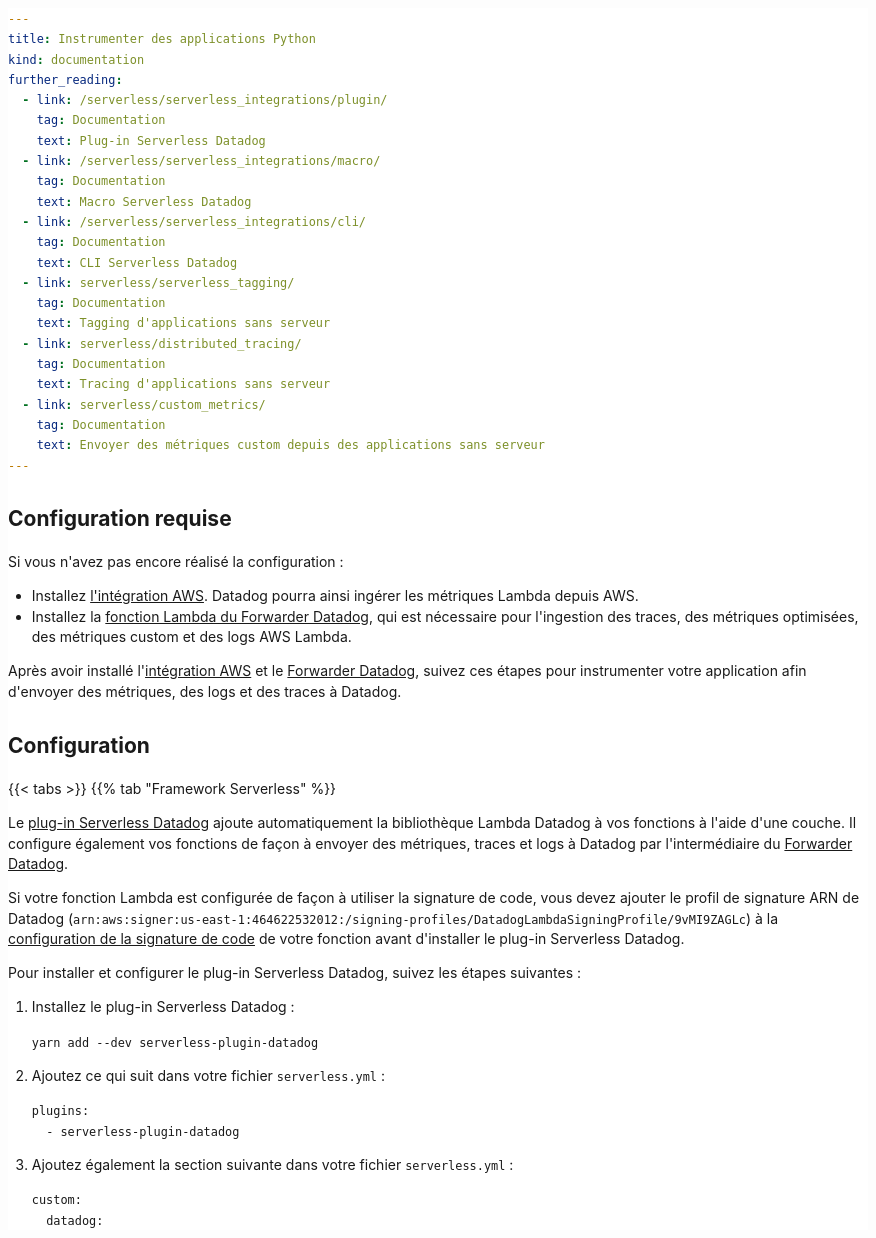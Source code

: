 ```yaml
---
title: Instrumenter des applications Python
kind: documentation
further_reading:
  - link: /serverless/serverless_integrations/plugin/
    tag: Documentation
    text: Plug-in Serverless Datadog
  - link: /serverless/serverless_integrations/macro/
    tag: Documentation
    text: Macro Serverless Datadog
  - link: /serverless/serverless_integrations/cli/
    tag: Documentation
    text: CLI Serverless Datadog
  - link: serverless/serverless_tagging/
    tag: Documentation
    text: Tagging d'applications sans serveur
  - link: serverless/distributed_tracing/
    tag: Documentation
    text: Tracing d'applications sans serveur
  - link: serverless/custom_metrics/
    tag: Documentation
    text: Envoyer des métriques custom depuis des applications sans serveur
---
```

## Configuration requise

Si vous n'avez pas encore réalisé la configuration :

- Installez [l'intégration AWS][1]. Datadog pourra ainsi ingérer les métriques Lambda depuis AWS.
- Installez la [fonction Lambda du Forwarder Datadog][2], qui est nécessaire pour l'ingestion des traces, des métriques optimisées, des métriques custom et des logs AWS Lambda.

Après avoir installé l'[intégration AWS][1] et le [Forwarder Datadog][2], suivez ces étapes pour instrumenter votre application afin d'envoyer des métriques, des logs et des traces à Datadog.

## Configuration

{{< tabs >}}
{{% tab "Framework Serverless" %}}

Le [plug-in Serverless Datadog][1] ajoute automatiquement la bibliothèque Lambda Datadog à vos fonctions à l'aide d'une couche. Il configure également vos fonctions de façon à envoyer des métriques, traces et logs à Datadog par l'intermédiaire du [Forwarder Datadog][2].

Si votre fonction Lambda est configurée de façon à utiliser la signature de code, vous devez ajouter le profil de signature ARN de Datadog (`arn:aws:signer:us-east-1:464622532012:/signing-profiles/DatadogLambdaSigningProfile/9vMI9ZAGLc`) à la [configuration de la signature de code][3] de votre fonction avant d'installer le plug-in Serverless Datadog.

Pour installer et configurer le plug-in Serverless Datadog, suivez les étapes suivantes :

1. Installez le plug-in Serverless Datadog :
      ```
    yarn add --dev serverless-plugin-datadog
    ```
2. Ajoutez ce qui suit dans votre fichier `serverless.yml` :
    ```
    plugins:
      - serverless-plugin-datadog
    ```
3. Ajoutez également la section suivante dans votre fichier `serverless.yml` :
    ```
    custom:
      datadog:

[1]: https://docs.datadoghq.com/fr/serverless/serverless_integrations/plugin
[2]: https://docs.datadoghq.com/fr/serverless/forwarder/
[3]: https://docs.aws.amazon.com/lambda/latest/dg/configuration-codesigning.html#config-codesigning-config-update
[1]: https://docs.datadoghq.com/fr/serverless/serverless_integrations/macro
[2]: https://docs.datadoghq.com/fr/serverless/forwarder/
[3]: https://docs.aws.amazon.com/cli/latest/userguide/cli-chap-configure.html
[4]: https://github.com/DataDog/datadog-lambda-python/releases
[5]: https://docs.aws.amazon.com/lambda/latest/dg/configuration-codesigning.html#config-codesigning-config-update
[1]: https://docs.datadoghq.com/fr/serverless/serverless_integrations/macro
[2]: https://docs.datadoghq.com/fr/serverless/forwarder/
[3]: https://docs.aws.amazon.com/cli/latest/userguide/cli-chap-configure.html
[4]: https://github.com/DataDog/datadog-lambda-python/releases
[5]: https://docs.aws.amazon.com/lambda/latest/dg/configuration-codesigning.html#config-codesigning-config-update
[1]: https://github.com/DataDog/datadog-lambda-python/releases
[2]: https://docs.datadoghq.com/fr/serverless/forwarder/
[3]: https://docs.datadoghq.com/fr/logs/guide/send-aws-services-logs-with-the-datadog-lambda-function/#collecting-logs-from-cloudwatch-log-group
[4]: https://docs.aws.amazon.com/lambda/latest/dg/configuration-codesigning.html#config-codesigning-config-update
[1]: https://docs.aws.amazon.com/sdk-for-javascript/v2/developer-guide/setting-credentials-node.html
[2]: https://github.com/DataDog/datadog-lambda-python/releases
[3]: https://docs.datadoghq.com/fr/serverless/forwarder/
[4]: https://docs.datadoghq.com/fr/serverless/serverless_integrations/cli
[5]: https://docs.aws.amazon.com/lambda/latest/dg/configuration-codesigning.html#config-codesigning-config-update
[1]: https://docs.datadoghq.com/fr/serverless/forwarder/
[2]: https://docs.datadoghq.com/fr/logs/guide/send-aws-services-logs-with-the-datadog-lambda-function/#collecting-logs-from-cloudwatch-log-group
[1]: https://docs.aws.amazon.com/lambda/latest/dg/configuration-layers.html
[2]: https://github.com/DataDog/datadog-lambda-python/releases
[3]: https://github.com/UnitedIncome/serverless-python-requirements#cross-compiling
[4]: https://docs.aws.amazon.com/serverless-application-model/latest/developerguide/sam-cli-command-reference-sam-build.html
[5]: https://docs.aws.amazon.com/lambda/latest/dg/python-package.html#python-package-dependencies
[6]: https://pypi.org/project/datadog-lambda/
[7]: https://docs.datadoghq.com/fr/serverless/forwarder/
[8]: https://docs.datadoghq.com/fr/logs/guide/send-aws-services-logs-with-the-datadog-lambda-function/#collecting-logs-from-cloudwatch-log-group
[9]: https://docs.aws.amazon.com/lambda/latest/dg/configuration-codesigning.html#config-codesigning-config-update
[1]: /fr/integrations/amazon_web_services/
[2]: /fr/serverless/forwarder
[3]: https://app.datadoghq.com/functions
[4]: /fr/serverless/custom_metrics?tab=python
[5]: /fr/tracing/custom_instrumentation/python/